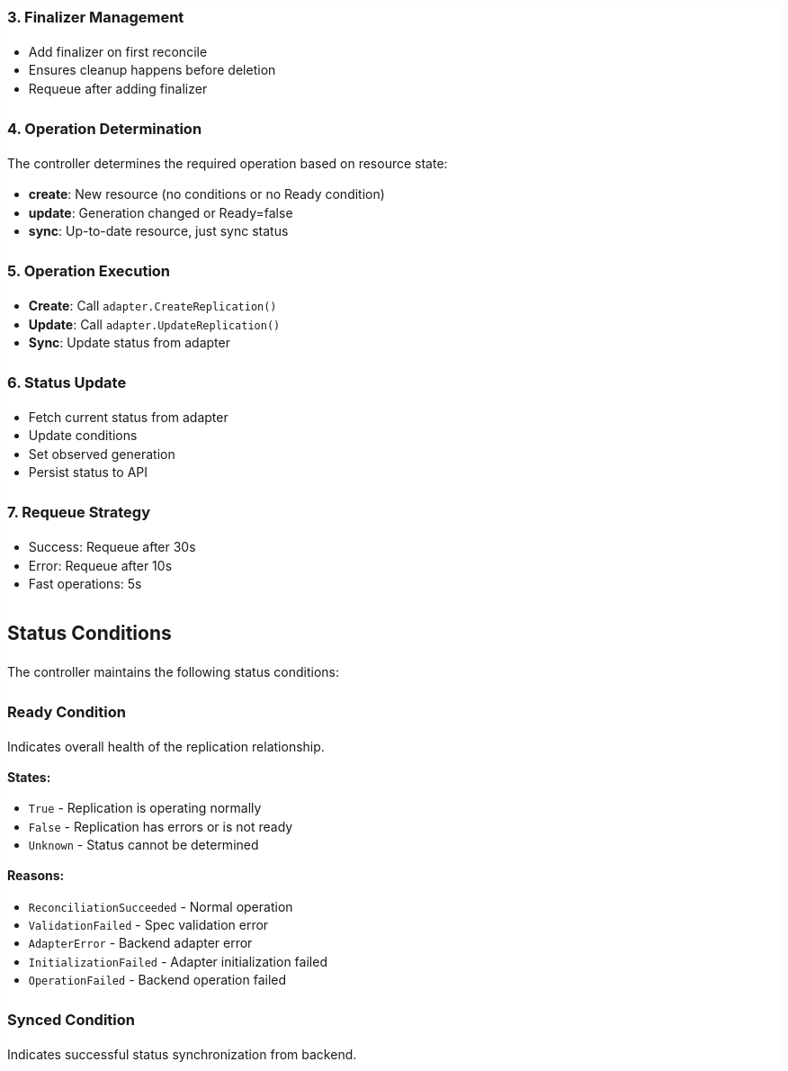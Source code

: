 ### 3. Finalizer Management
- Add finalizer on first reconcile
- Ensures cleanup happens before deletion
- Requeue after adding finalizer

### 4. Operation Determination
The controller determines the required operation based on resource state:

- **create**: New resource (no conditions or no Ready condition)
- **update**: Generation changed or Ready=false
- **sync**: Up-to-date resource, just sync status

### 5. Operation Execution
- **Create**: Call `adapter.CreateReplication()`
- **Update**: Call `adapter.UpdateReplication()`
- **Sync**: Update status from adapter

### 6. Status Update
- Fetch current status from adapter
- Update conditions
- Set observed generation
- Persist status to API

### 7. Requeue Strategy
- Success: Requeue after 30s
- Error: Requeue after 10s
- Fast operations: 5s

## Status Conditions

The controller maintains the following status conditions:

### Ready Condition
Indicates overall health of the replication relationship.

**States:**
- `True` - Replication is operating normally
- `False` - Replication has errors or is not ready
- `Unknown` - Status cannot be determined

**Reasons:**
- `ReconciliationSucceeded` - Normal operation
- `ValidationFailed` - Spec validation error
- `AdapterError` - Backend adapter error
- `InitializationFailed` - Adapter initialization failed
- `OperationFailed` - Backend operation failed

### Synced Condition
Indicates successful status synchronization from backend.
